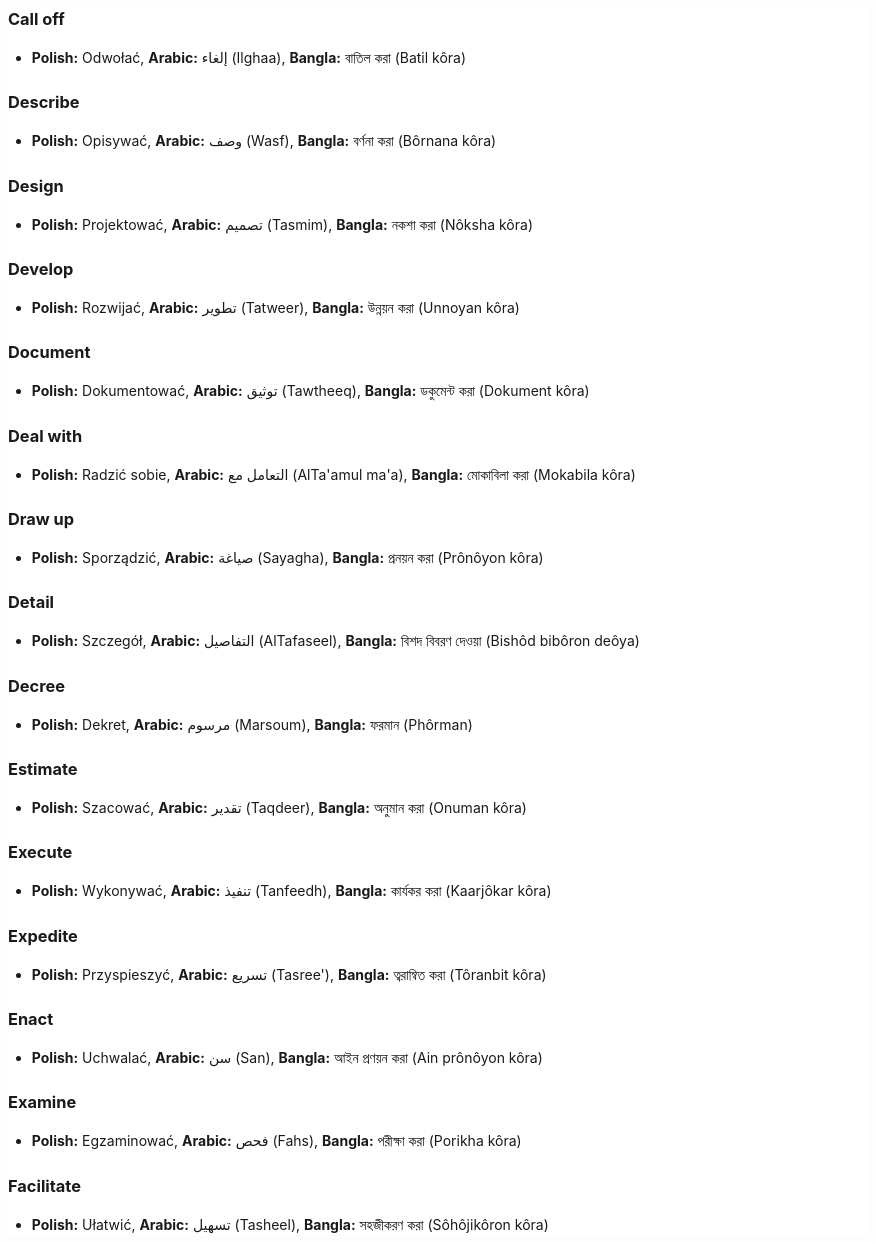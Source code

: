 ### Call off
- **Polish:** Odwołać, **Arabic:** إلغاء (Ilghaa), **Bangla:** বাতিল করা (Batil kôra)

### Describe
- **Polish:** Opisywać, **Arabic:** وصف (Wasf), **Bangla:** বর্ণনা করা (Bôrnana kôra)

### Design
- **Polish:** Projektować, **Arabic:** تصميم (Tasmim), **Bangla:** নকশা করা (Nôksha kôra)

### Develop
- **Polish:** Rozwijać, **Arabic:** تطوير (Tatweer), **Bangla:** উন্নয়ন করা (Unnoyan kôra)

### Document
- **Polish:** Dokumentować, **Arabic:** توثيق (Tawtheeq), **Bangla:** ডকুমেন্ট করা (Dokument kôra)

### Deal with
- **Polish:** Radzić sobie, **Arabic:** التعامل مع (AlTa'amul ma'a), **Bangla:** মোকাবিলা করা (Mokabila kôra)

### Draw up
- **Polish:** Sporządzić, **Arabic:** صياغة (Sayagha), **Bangla:** প্রনয়ন করা (Prônôyon kôra)

### Detail
- **Polish:** Szczegół, **Arabic:** التفاصيل (AlTafaseel), **Bangla:** বিশদ বিবরণ দেওয়া (Bishôd bibôron deôya)

### Decree
- **Polish:** Dekret, **Arabic:** مرسوم (Marsoum), **Bangla:** ফরমান (Phôrman)

### Estimate
- **Polish:** Szacować, **Arabic:** تقدير (Taqdeer), **Bangla:** অনুমান করা (Onuman kôra)

### Execute
- **Polish:** Wykonywać, **Arabic:** تنفيذ (Tanfeedh), **Bangla:** কার্যকর করা (Kaarjôkar kôra)

### Expedite
- **Polish:** Przyspieszyć, **Arabic:** تسريع (Tasree'), **Bangla:** ত্বরান্বিত করা (Tôranbit kôra)

### Enact
- **Polish:** Uchwalać, **Arabic:** سن (San), **Bangla:** আইন প্রণয়ন করা (Ain prônôyon kôra)

### Examine
- **Polish:** Egzaminować, **Arabic:** فحص (Fahs), **Bangla:** পরীক্ষা করা (Porikha kôra)

### Facilitate
- **Polish:** Ułatwić, **Arabic:** تسهيل (Tasheel), **Bangla:** সহজীকরণ করা (Sôhôjikôron kôra)
